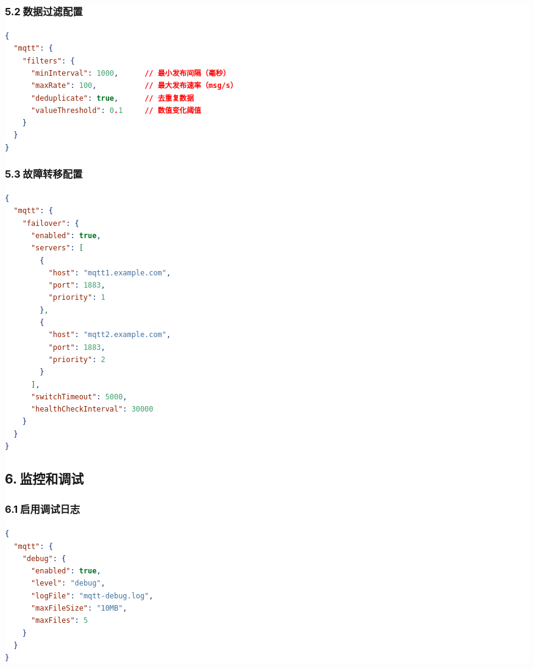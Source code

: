 ### 5.2 数据过滤配置

```json
{
  "mqtt": {
    "filters": {
      "minInterval": 1000,      // 最小发布间隔（毫秒）
      "maxRate": 100,           // 最大发布速率（msg/s）
      "deduplicate": true,      // 去重复数据
      "valueThreshold": 0.1     // 数值变化阈值
    }
  }
}
```

### 5.3 故障转移配置

```json
{
  "mqtt": {
    "failover": {
      "enabled": true,
      "servers": [
        {
          "host": "mqtt1.example.com",
          "port": 1883,
          "priority": 1
        },
        {
          "host": "mqtt2.example.com", 
          "port": 1883,
          "priority": 2
        }
      ],
      "switchTimeout": 5000,
      "healthCheckInterval": 30000
    }
  }
}
```

## 6. 监控和调试

### 6.1 启用调试日志

```json
{
  "mqtt": {
    "debug": {
      "enabled": true,
      "level": "debug",
      "logFile": "mqtt-debug.log",
      "maxFileSize": "10MB",
      "maxFiles": 5
    }
  }
}
```
